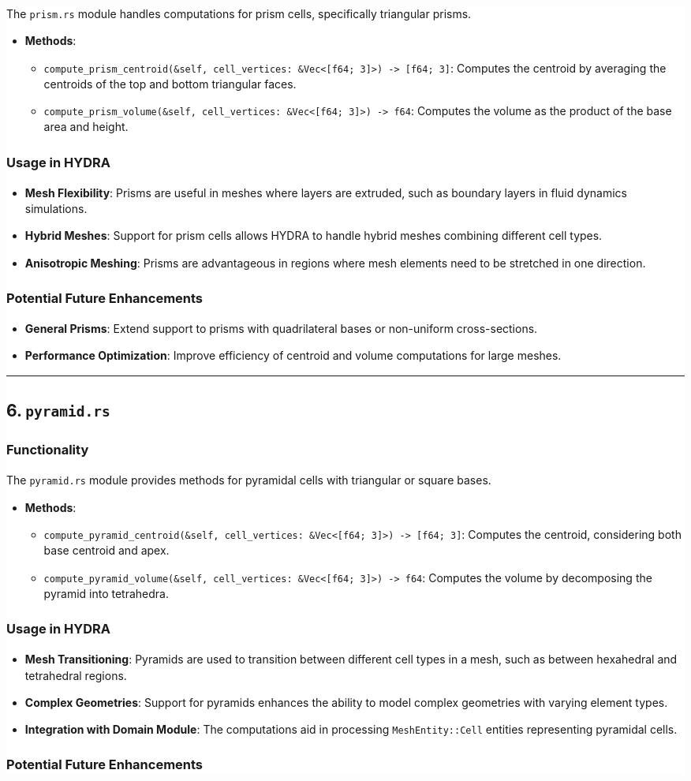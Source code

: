 The `prism.rs` module handles computations for prism cells, specifically triangular prisms.

- **Methods**:

  - `compute_prism_centroid(&self, cell_vertices: &Vec<[f64; 3]>) -> [f64; 3]`: Computes the centroid by averaging the centroids of the top and bottom triangular faces.

  - `compute_prism_volume(&self, cell_vertices: &Vec<[f64; 3]>) -> f64`: Computes the volume as the product of the base area and height.

### Usage in HYDRA

- **Mesh Flexibility**: Prisms are useful in meshes where layers are extruded, such as boundary layers in fluid dynamics simulations.

- **Hybrid Meshes**: Support for prism cells allows HYDRA to handle hybrid meshes combining different cell types.

- **Anisotropic Meshing**: Prisms are advantageous in regions where mesh elements need to be stretched in one direction.

### Potential Future Enhancements

- **General Prisms**: Extend support to prisms with quadrilateral bases or non-uniform cross-sections.

- **Performance Optimization**: Improve efficiency of centroid and volume computations for large meshes.

---

## 6. `pyramid.rs`

### Functionality

The `pyramid.rs` module provides methods for pyramidal cells with triangular or square bases.

- **Methods**:

  - `compute_pyramid_centroid(&self, cell_vertices: &Vec<[f64; 3]>) -> [f64; 3]`: Computes the centroid, considering both base centroid and apex.

  - `compute_pyramid_volume(&self, cell_vertices: &Vec<[f64; 3]>) -> f64`: Computes the volume by decomposing the pyramid into tetrahedra.

### Usage in HYDRA

- **Mesh Transitioning**: Pyramids are used to transition between different cell types in a mesh, such as between hexahedral and tetrahedral regions.

- **Complex Geometries**: Support for pyramids enhances the ability to model complex geometries with varying element types.

- **Integration with Domain Module**: The computations aid in processing `MeshEntity::Cell` entities representing pyramidal cells.

### Potential Future Enhancements
